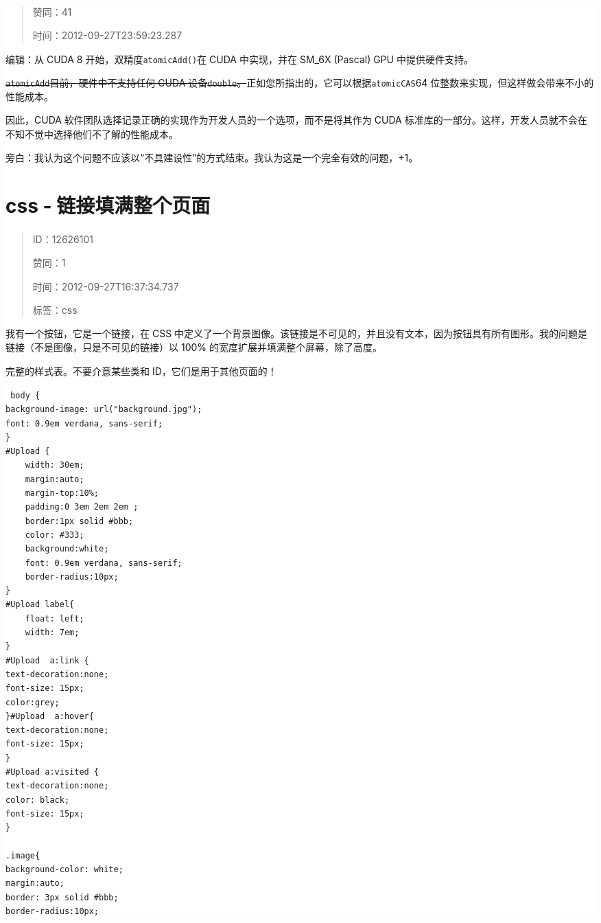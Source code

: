 > 赞同：41
> 
> 时间：2012-09-27T23:59:23.287

编辑：从 CUDA 8 开始，双精度`atomicAdd()`在 CUDA 中实现，并在 SM_6X (Pascal) GPU 中提供硬件支持。

~~`atomicAdd`目前，硬件中不支持任何 CUDA 设备`double`。~~正如您所指出的，它可以根据`atomicCAS`64 位整数来实现，但这样做会带来不小的性能成本。

因此，CUDA 软件团队选择记录正确的实现作为开发人员的一个选项，而不是将其作为 CUDA 标准库的一部分。这样，开发人员就不会在不知不觉中选择他们不了解的性能成本。

旁白：我认为这个问题不应该以“不具建设性”的方式结束。我认为这是一个完全有效的问题，+1。

# css - 链接填满整个页面

> ID：12626101
> 
> 赞同：1
> 
> 时间：2012-09-27T16:37:34.737
> 
> 标签：css

我有一个按钮，它是一个链接，在 CSS 中定义了一个背景图像。该链接是不可见的，并且没有文本，因为按钮具有所有图形。我的问题是链接（不是图像，只是不可见的链接）以 100% 的宽度扩展并填满整个屏幕，除了高度。

完整的样式表。不要介意某些类和 ID，它们是用于其他页面的！

```
 body {
background-image: url("background.jpg");
font: 0.9em verdana, sans-serif;
}
#Upload {
    width: 30em;
    margin:auto;
    margin-top:10%;
    padding:0 3em 2em 2em ;
    border:1px solid #bbb;
    color: #333;
    background:white;
    font: 0.9em verdana, sans-serif;
    border-radius:10px;
}
#Upload label{
    float: left;
    width: 7em;
}
#Upload  a:link {
text-decoration:none;
font-size: 15px;
color:grey;
}#Upload  a:hover{
text-decoration:none;
font-size: 15px;
}
#Upload a:visited {
text-decoration:none;
color: black;
font-size: 15px;
}

.image{
background-color: white;
margin:auto;
border: 3px solid #bbb;
border-radius:10px;
```